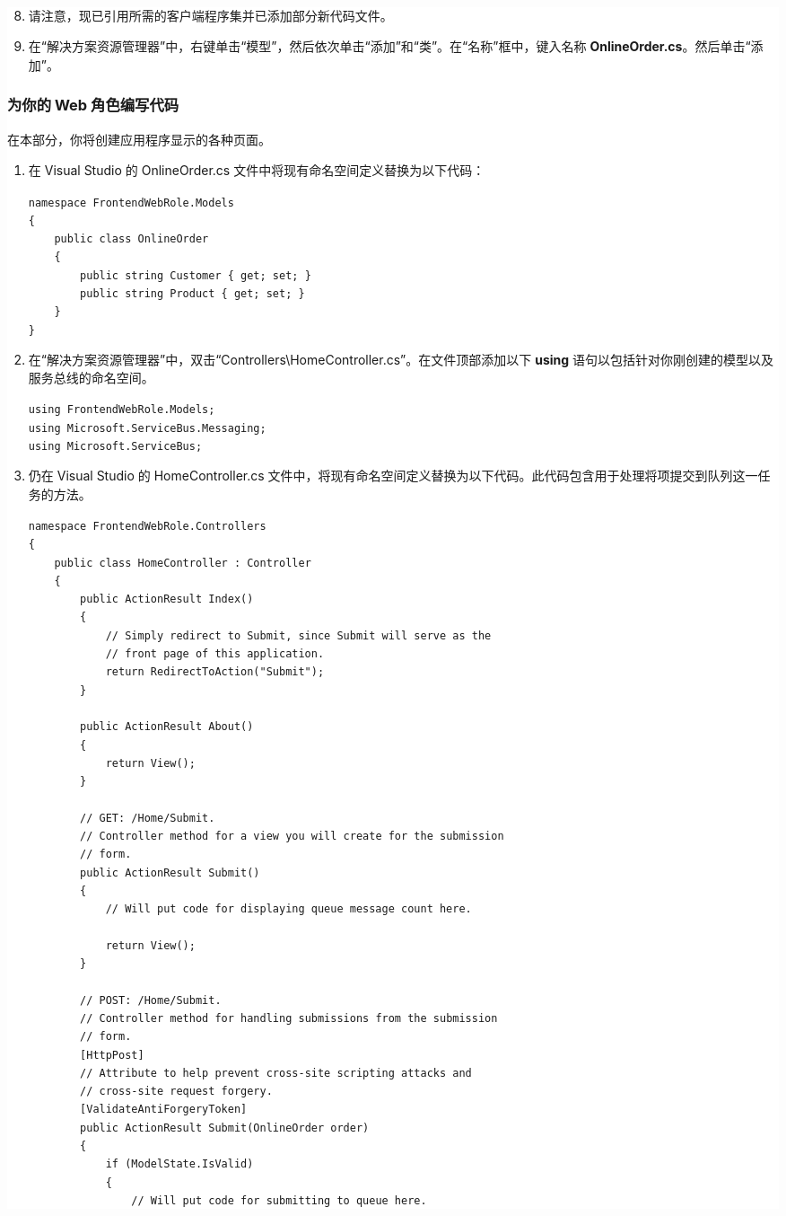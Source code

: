 8.  请注意，现已引用所需的客户端程序集并已添加部分新代码文件。

9.  在“解决方案资源管理器”中，右键单击“模型”，然后依次单击“添加”和“类”。在“名称”框中，键入名称 **OnlineOrder.cs**。然后单击“添加”。

### 为你的 Web 角色编写代码

在本部分，你将创建应用程序显示的各种页面。

1.  在 Visual Studio 的 OnlineOrder.cs 文件中将现有命名空间定义替换为以下代码：

        namespace FrontendWebRole.Models
        {
            public class OnlineOrder
            {
                public string Customer { get; set; }
                public string Product { get; set; }
            }
        }

2.  在“解决方案资源管理器”中，双击“Controllers\\HomeController.cs”。在文件顶部添加以下 **using** 语句以包括针对你刚创建的模型以及服务总线的命名空间。

        using FrontendWebRole.Models;
        using Microsoft.ServiceBus.Messaging;
        using Microsoft.ServiceBus;

3.  仍在 Visual Studio 的 HomeController.cs 文件中，将现有命名空间定义替换为以下代码。此代码包含用于处理将项提交到队列这一任务的方法。

        namespace FrontendWebRole.Controllers
        {
            public class HomeController : Controller
            {
                public ActionResult Index()
                {
                    // Simply redirect to Submit, since Submit will serve as the
                    // front page of this application.
                    return RedirectToAction("Submit");
                }

                public ActionResult About()
                {
                    return View();
                }

                // GET: /Home/Submit.
                // Controller method for a view you will create for the submission
                // form.
                public ActionResult Submit()
                {
                    // Will put code for displaying queue message count here.

                    return View();
                }

                // POST: /Home/Submit.
                // Controller method for handling submissions from the submission
                // form.
                [HttpPost]
				// Attribute to help prevent cross-site scripting attacks and
				// cross-site request forgery.  
    			[ValidateAntiForgeryToken]
                public ActionResult Submit(OnlineOrder order)
                {
                    if (ModelState.IsValid)
                    {
                        // Will put code for submitting to queue here.


  [0]: ./media/service-bus-dotnet-multi-tier-app-using-service-bus-queues/getting-started-multi-tier-01.png
  [1]: ./media/service-bus-dotnet-multi-tier-app-using-service-bus-queues/getting-started-multi-tier-100.png
  [sbqueuecomparison]: /documentation/articles/service-bus-azure-and-service-bus-queues-compared-contrasted/
  [2]: ./media/service-bus-dotnet-multi-tier-app-using-service-bus-queues/getting-started-multi-tier-101.png
  [获取工具和 SDK]: http://go.microsoft.com/fwlink/?LinkId=271920
  [3]: ./media/service-bus-dotnet-multi-tier-app-using-service-bus-queues/getting-started-3.png
  [GetSetting]: https://msdn.microsoft.com/zh-cn/library/azure/microsoft.windowsazure.cloudconfigurationmanager.getsetting.aspx
  [Microsoft.WindowsAzure.Configuration.CloudConfigurationManager]: https://msdn.microsoft.com/zh-cn/library/azure/microsoft.windowsazure.cloudconfigurationmanager.aspx
  [NamespaceMananger]: https://msdn.microsoft.com/zh-cn/library/azure/microsoft.servicebus.namespacemanager.aspx
  [QueueClient]: https://msdn.microsoft.com/zh-cn/library/azure/microsoft.servicebus.messaging.queueclient.aspx
  [TopicClient]: https://msdn.microsoft.com/zh-cn/library/azure/microsoft.servicebus.messaging.topicclient.aspx
  [EventHubClient]: https://msdn.microsoft.com/zh-cn/library/azure/microsoft.servicebus.messaging.eventhubclient.aspx
  [Azure 经典门户]: http://manage.windowsazure.cn
  [6]: ./media/service-bus-dotnet-multi-tier-app-using-service-bus-queues/sb-queues-03.png
  [7]: ./media/service-bus-dotnet-multi-tier-app-using-service-bus-queues/sb-queues-04.png
  [8]: ./media/service-bus-dotnet-multi-tier-app-using-service-bus-queues/getting-started-multi-tier-09.png
  [9]: ./media/service-bus-dotnet-multi-tier-app-using-service-bus-queues/getting-started-multi-tier-10.png
  [10]: ./media/service-bus-dotnet-multi-tier-app-using-service-bus-queues/getting-started-multi-tier-11.png
  [11]: ./media/service-bus-dotnet-multi-tier-app-using-service-bus-queues/getting-started-multi-tier-02.png
  [12]: ./media/service-bus-dotnet-multi-tier-app-using-service-bus-queues/getting-started-multi-tier-12.png
  [13]: ./media/service-bus-dotnet-multi-tier-app-using-service-bus-queues/getting-started-multi-tier-13.png
  [14]: ./media/service-bus-dotnet-multi-tier-app-using-service-bus-queues/getting-started-multi-tier-33.png
  [15]: ./media/service-bus-dotnet-multi-tier-app-using-service-bus-queues/getting-started-multi-tier-34.png
  [16]: ./media/service-bus-dotnet-multi-tier-app-using-service-bus-queues/getting-started-multi-tier-35.png
  [17]: ./media/service-bus-dotnet-multi-tier-app-using-service-bus-queues/getting-started-multi-tier-36.png
  [18]: ./media/service-bus-dotnet-multi-tier-app-using-service-bus-queues/getting-started-multi-tier-37.png
  [19]: ./media/service-bus-dotnet-multi-tier-app-using-service-bus-queues/getting-started-multi-tier-38.png
  [20]: ./media/service-bus-dotnet-multi-tier-app-using-service-bus-queues/getting-started-multi-tier-39.png
  [23]: ./media/service-bus-dotnet-multi-tier-app-using-service-bus-queues/SBWorkerRole1.png
  [24]: ./media/service-bus-dotnet-multi-tier-app-using-service-bus-queues/SBExplorerProperties.png
  [25]: ./media/service-bus-dotnet-multi-tier-app-using-service-bus-queues/SBWorkerRoleProperties.png
  [26]: ./media/service-bus-dotnet-multi-tier-app-using-service-bus-queues/SBNewWorkerRole.png
  [27]: ./media/service-bus-dotnet-multi-tier-app-using-service-bus-queues/getting-started-multi-tier-27.png
  [28]: ./media/service-bus-dotnet-multi-tier-app-using-service-bus-queues/getting-started-multi-tier-40.png
  [30]: ./media/service-bus-dotnet-multi-tier-app-using-service-bus-queues/sb-queues-09.png
  [31]: ./media/service-bus-dotnet-multi-tier-app-using-service-bus-queues/sb-queues-06.png
  [32]: ./media/service-bus-dotnet-multi-tier-app-using-service-bus-queues/getting-started-41.png
  [33]: ./media/service-bus-dotnet-multi-tier-app-using-service-bus-queues/getting-started-42-webpi.png
  [35]: ./media/service-bus-dotnet-multi-tier-app-using-service-bus-queues/multi-web-45.png
  [sbmsdn]: http://msdn.microsoft.com/zh-cn/library/azure/ee732537.aspx
  [sbwacom]: /documentation/services/service-bus/
  [sbwacomqhowto]: /documentation/articles/service-bus-dotnet-how-to-use-queues/
  [mutitierstorage]: https://code.msdn.microsoft.com/Windows-Azure-Multi-Tier-eadceb36